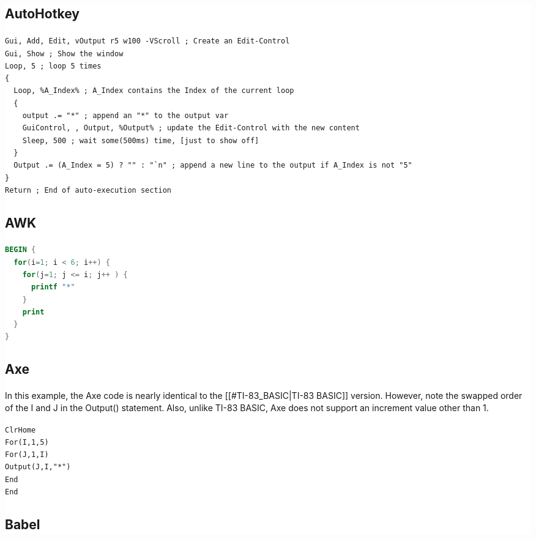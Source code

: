 ## AutoHotkey


```AutoHotkey
Gui, Add, Edit, vOutput r5 w100 -VScroll ; Create an Edit-Control
Gui, Show ; Show the window
Loop, 5 ; loop 5 times
{
  Loop, %A_Index% ; A_Index contains the Index of the current loop
  {
    output .= "*" ; append an "*" to the output var
    GuiControl, , Output, %Output% ; update the Edit-Control with the new content
    Sleep, 500 ; wait some(500ms) time, [just to show off]
  }
  Output .= (A_Index = 5) ? "" : "`n" ; append a new line to the output if A_Index is not "5"
}
Return ; End of auto-execution section
```



## AWK



```awk
BEGIN {
  for(i=1; i < 6; i++) {
    for(j=1; j <= i; j++ ) {
      printf "*"
    }
    print
  }
}
```



## Axe

In this example, the Axe code is nearly identical to the [[#TI-83_BASIC|TI-83 BASIC]] version. However, note the swapped order of the I and J in the Output() statement. Also, unlike TI-83 BASIC, Axe does not support an increment value other than 1.

```axe
ClrHome
For(I,1,5)
For(J,1,I)
Output(J,I,"*")
End
End
```



## Babel
